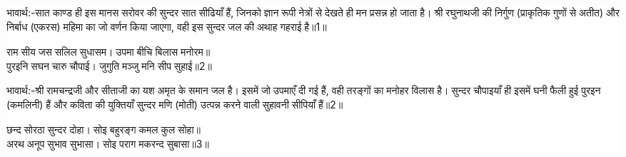 भावार्थ:-सात काण्ड ही इस मानस सरोवर की सुन्दर सात सीढियाँ हैं, जिनको ज्ञान रूपी नेत्रों से देखते ही मन प्रसन्न हो जाता है। श्री रघुनाथजी की निर्गुण (प्राकृतिक गुणों से अतीत) और निर्बाध (एकरस) महिमा का जो वर्णन किया जाएगा, वही इस सुन्दर जल की अथाह गहराई है॥1॥  

राम सीय जस सलिल सुधासम। उपमा बीचि बिलास मनोरम॥  
पुरइनि सघन चारु चौपाई। जुगुति मञ्जु मनि सीप सुहाई॥2॥  

भावार्थ:-श्री रामचन्द्रजी और सीताजी का यश अमृत के समान जल है। इसमें जो उपमाएँ दी गई हैं, वही तरङ्गों का मनोहर विलास है। सुन्दर चौपाइयाँ ही इसमें घनी फैली हुई पुरइन (कमलिनी) हैं और कविता की युक्तियाँ सुन्दर मणि (मोती) उत्पन्न करने वाली सुहावनी सीपियाँ हैं॥2॥  

छन्द सोरठा सुन्दर दोहा। सोइ बहुरङ्ग कमल कुल सोहा॥  
अरथ अनूप सुभाव सुभासा। सोइ पराग मकरन्द सुबासा॥3॥  

